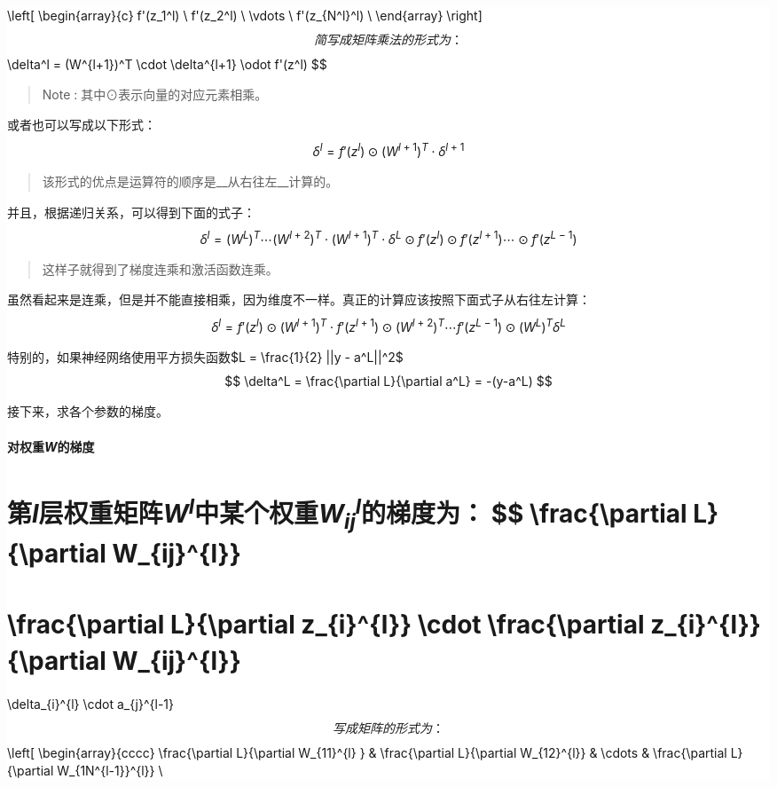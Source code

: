 \left[ \begin{array}{c}
f'(z_1^l) \\
f'(z_2^l) \\
\vdots \\
f'(z_{N^l}^l) \\
\end{array} \right]
$$
简写成矩阵乘法的形式为：
$$
\delta^l = (W^{l+1})^T \cdot \delta^{l+1} \odot f'(z^l)
$$

> Note : 其中$\odot$表示向量的对应元素相乘。

或者也可以写成以下形式：
$$
\delta^l =  f'(z^l) \odot (W^{l+1})^T \cdot \delta^{l+1}
$$

> 该形式的优点是运算符的顺序是__从右往左__计算的。



并且，根据递归关系，可以得到下面的式子：
$$
\delta^l = (W^{L})^T \cdots (W^{l+2})^T \cdot (W^{l+1})^T \cdot \delta^{L} \odot f'(z^l) \odot f'(z^{l+1}) \cdots \odot f'(z^{L-1})
$$

> 这样子就得到了梯度连乘和激活函数连乘。

虽然看起来是连乘，但是并不能直接相乘，因为维度不一样。真正的计算应该按照下面式子从右往左计算：
$$
\delta^l =  f'(z^l) \odot (W^{l+1})^T \cdot f'(z^{l+1}) \odot (W^{l+2})^T \cdots f'(z^{L-1}) \odot (W^{L})^T\delta^{L}
$$


特别的，如果神经网络使用平方损失函数$L = \frac{1}{2} ||y - a^L||^2$
$$
\delta^L = \frac{\partial L}{\partial a^L} = -(y-a^L)
$$


接下来，求各个参数的梯度。

#### 对权重$W$的梯度

第$l$层权重矩阵$W^l$中某个权重$W_{ij}^{l}$的梯度为：
$$
\frac{\partial L}{\partial W_{ij}^{l}} 
=
\frac{\partial L}{\partial z_{i}^{l}} 
\cdot
\frac{\partial z_{i}^{l}}{\partial W_{ij}^{l}}
= 
\delta_{i}^{l} 
\cdot 
a_{j}^{l-1}
$$
写成矩阵的形式为：
$$
\left[ \begin{array}{cccc}
\frac{\partial L}{\partial W_{11}^{l} } & \frac{\partial L}{\partial W_{12}^{l}} & \cdots & \frac{\partial L}{\partial W_{1N^{l-1}}^{l}} \\
